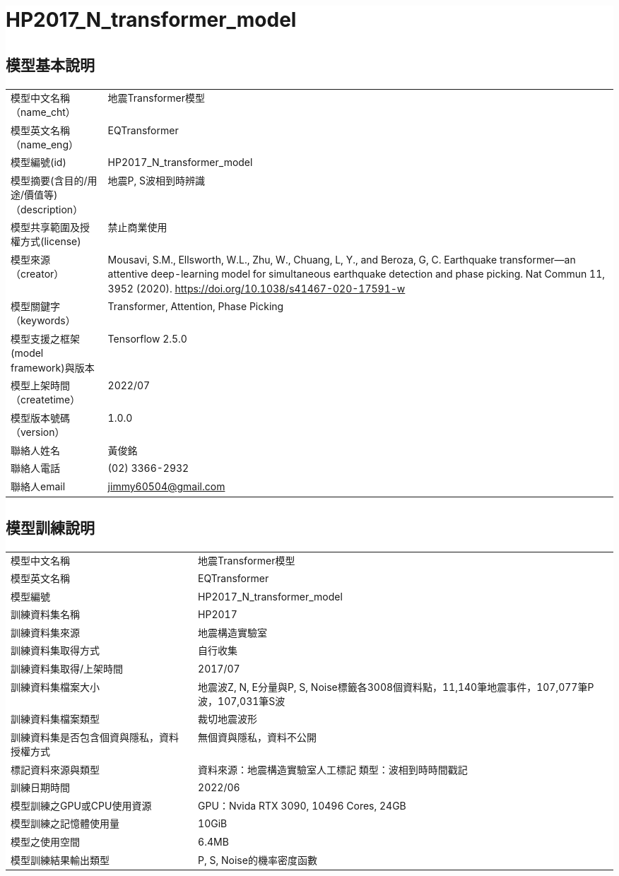 # HP2017_N_transformer_model

## 模型基本說明

|||
|---|---|
|模型中文名稱（name_cht）|地震Transformer模型
|模型英文名稱（name_eng）|EQTransformer
|模型編號(id)|HP2017_N_transformer_model
|模型摘要(含目的/用途/價值等) （description）|地震P, S波相到時辨識
|模型共享範圍及授權方式(license)|禁止商業使用
|模型來源（creator）|Mousavi, S.M., Ellsworth, W.L., Zhu, W., Chuang, L, Y., and Beroza, G, C. Earthquake transformer—an attentive deep-learning model for simultaneous earthquake detection and phase picking. Nat Commun 11, 3952 (2020). https://doi.org/10.1038/s41467-020-17591-w
|模型關鍵字（keywords）| Transformer, Attention, Phase Picking
|模型支援之框架(model framework)與版本|Tensorflow 2.5.0
|模型上架時間（createtime）|2022/07
|模型版本號碼（version）|1.0.0
|聯絡人姓名|黃俊銘
|聯絡人電話|(02) 3366-2932
|聯絡人email|jimmy60504@gmail.com


## 模型訓練說明

|||
|---|---|
|模型中文名稱|地震Transformer模型
|模型英文名稱|EQTransformer
|模型編號|HP2017_N_transformer_model
|訓練資料集名稱|HP2017
|訓練資料集來源|地震構造實驗室
|訓練資料集取得方式|自行收集
|訓練資料集取得/上架時間|2017/07
|訓練資料集檔案大小|地震波Z, N, E分量與P, S, Noise標籤各3008個資料點，11,140筆地震事件，107,077筆P波，107,031筆S波
|訓練資料集檔案類型|裁切地震波形
|訓練資料集是否包含個資與隱私，資料授權方式|無個資與隱私，資料不公開
|標記資料來源與類型|資料來源：地震構造實驗室人工標記 類型：波相到時時間戳記
|訓練日期時間|2022/06
|模型訓練之GPU或CPU使用資源|GPU：Nvida RTX 3090, 10496 Cores, 24GB
|模型訓練之記憶體使用量|10GiB
|模型之使用空間|6.4MB
|模型訓練結果輸出類型|P, S, Noise的機率密度函數